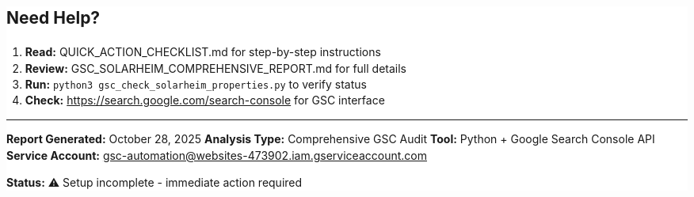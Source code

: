 ## Need Help?

1. **Read:** QUICK_ACTION_CHECKLIST.md for step-by-step instructions
2. **Review:** GSC_SOLARHEIM_COMPREHENSIVE_REPORT.md for full details
3. **Run:** `python3 gsc_check_solarheim_properties.py` to verify status
4. **Check:** https://search.google.com/search-console for GSC interface

---

**Report Generated:** October 28, 2025
**Analysis Type:** Comprehensive GSC Audit
**Tool:** Python + Google Search Console API
**Service Account:** gsc-automation@websites-473902.iam.gserviceaccount.com

**Status:** ⚠️ Setup incomplete - immediate action required

